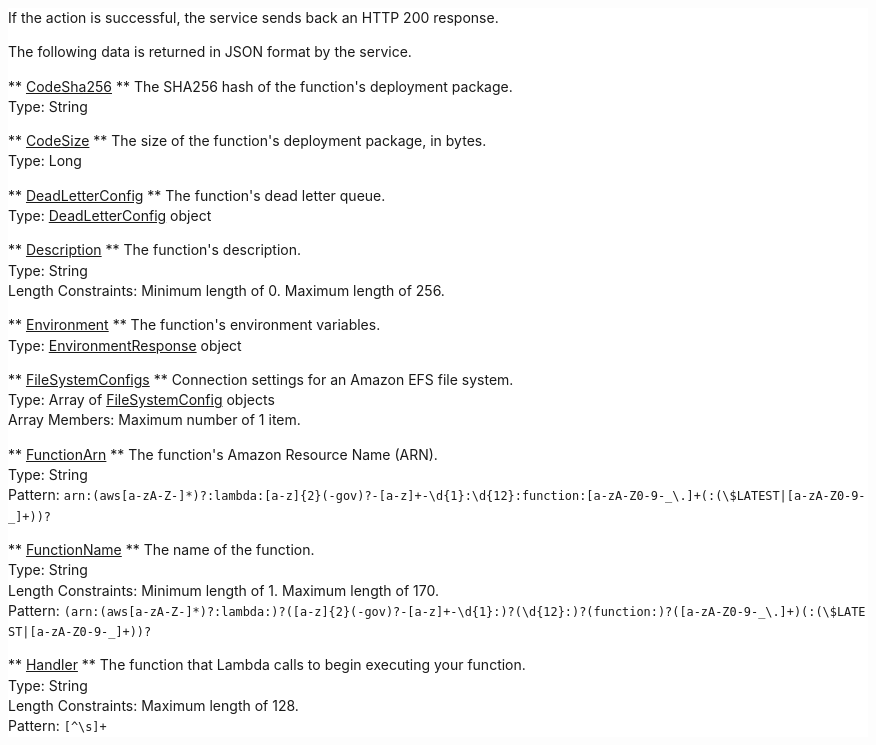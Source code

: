 If the action is successful, the service sends back an HTTP 200 response\.

The following data is returned in JSON format by the service\.

 ** [CodeSha256](#API_UpdateFunctionConfiguration_ResponseSyntax) **   <a name="SSS-UpdateFunctionConfiguration-response-CodeSha256"></a>
The SHA256 hash of the function's deployment package\.  
Type: String

 ** [CodeSize](#API_UpdateFunctionConfiguration_ResponseSyntax) **   <a name="SSS-UpdateFunctionConfiguration-response-CodeSize"></a>
The size of the function's deployment package, in bytes\.  
Type: Long

 ** [DeadLetterConfig](#API_UpdateFunctionConfiguration_ResponseSyntax) **   <a name="SSS-UpdateFunctionConfiguration-response-DeadLetterConfig"></a>
The function's dead letter queue\.  
Type: [DeadLetterConfig](API_DeadLetterConfig.md) object

 ** [Description](#API_UpdateFunctionConfiguration_ResponseSyntax) **   <a name="SSS-UpdateFunctionConfiguration-response-Description"></a>
The function's description\.  
Type: String  
Length Constraints: Minimum length of 0\. Maximum length of 256\.

 ** [Environment](#API_UpdateFunctionConfiguration_ResponseSyntax) **   <a name="SSS-UpdateFunctionConfiguration-response-Environment"></a>
The function's environment variables\.  
Type: [EnvironmentResponse](API_EnvironmentResponse.md) object

 ** [FileSystemConfigs](#API_UpdateFunctionConfiguration_ResponseSyntax) **   <a name="SSS-UpdateFunctionConfiguration-response-FileSystemConfigs"></a>
Connection settings for an Amazon EFS file system\.  
Type: Array of [FileSystemConfig](API_FileSystemConfig.md) objects  
Array Members: Maximum number of 1 item\.

 ** [FunctionArn](#API_UpdateFunctionConfiguration_ResponseSyntax) **   <a name="SSS-UpdateFunctionConfiguration-response-FunctionArn"></a>
The function's Amazon Resource Name \(ARN\)\.  
Type: String  
Pattern: `arn:(aws[a-zA-Z-]*)?:lambda:[a-z]{2}(-gov)?-[a-z]+-\d{1}:\d{12}:function:[a-zA-Z0-9-_\.]+(:(\$LATEST|[a-zA-Z0-9-_]+))?` 

 ** [FunctionName](#API_UpdateFunctionConfiguration_ResponseSyntax) **   <a name="SSS-UpdateFunctionConfiguration-response-FunctionName"></a>
The name of the function\.  
Type: String  
Length Constraints: Minimum length of 1\. Maximum length of 170\.  
Pattern: `(arn:(aws[a-zA-Z-]*)?:lambda:)?([a-z]{2}(-gov)?-[a-z]+-\d{1}:)?(\d{12}:)?(function:)?([a-zA-Z0-9-_\.]+)(:(\$LATEST|[a-zA-Z0-9-_]+))?` 

 ** [Handler](#API_UpdateFunctionConfiguration_ResponseSyntax) **   <a name="SSS-UpdateFunctionConfiguration-response-Handler"></a>
The function that Lambda calls to begin executing your function\.  
Type: String  
Length Constraints: Maximum length of 128\.  
Pattern: `[^\s]+` 
